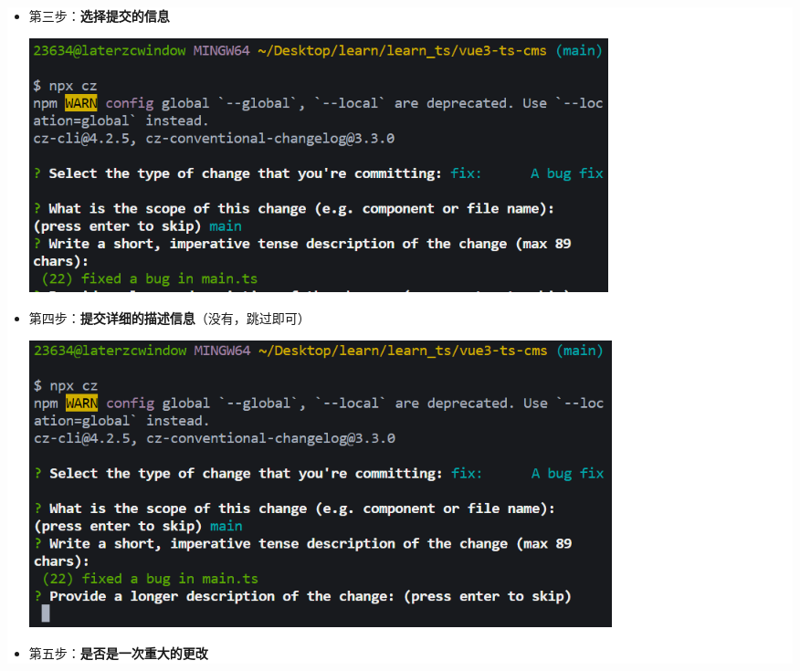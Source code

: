 * 第三步：**选择提交的信息**

  <img src="./assets/image-20221109144408601.png" alt="image-20221109144408601" style="zoom:80%;" />

* 第四步：**提交详细的描述信息**（没有，跳过即可）

  <img src="./assets/image-20221109144505218.png" alt="image-20221109144505218" style="zoom:80%;" />

* 第五步：**是否是一次重大的更改**
